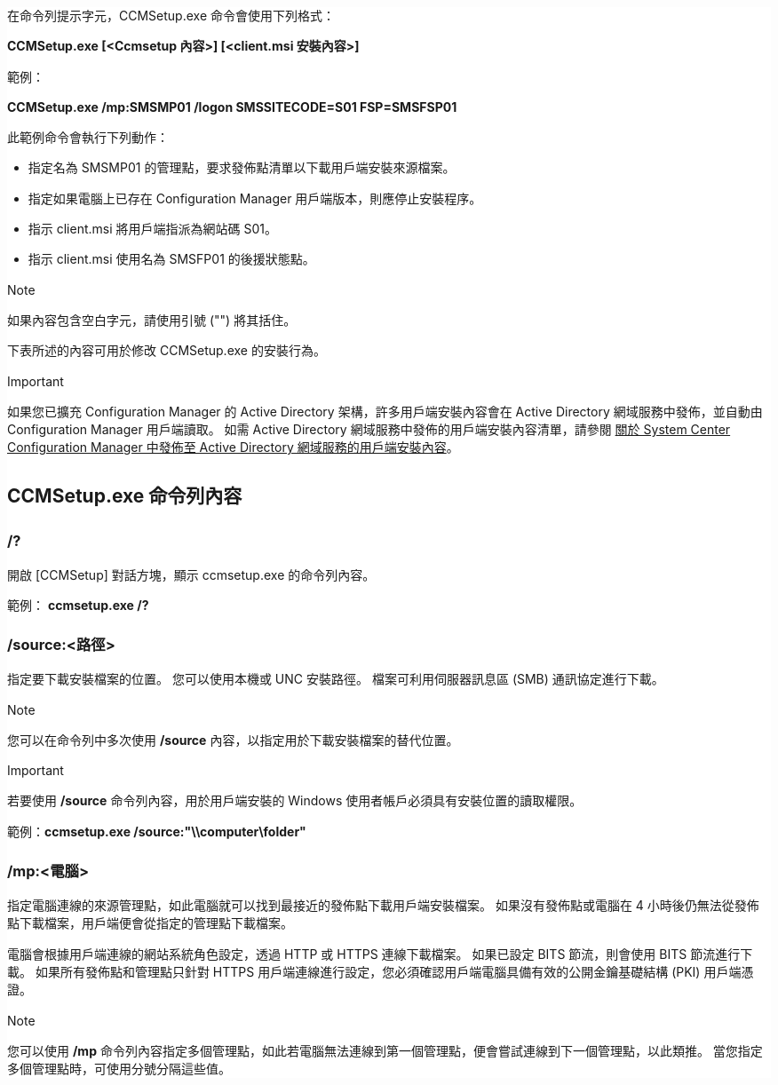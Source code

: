  在命令列提示字元，CCMSetup.exe 命令會使用下列格式：  

 **CCMSetup.exe [&lt;Ccmsetup 內容\>] [&lt;client.msi 安裝內容>]**  

 範例：  

 **CCMSetup.exe /mp:SMSMP01 /logon SMSSITECODE=S01 FSP=SMSFSP01**  

 此範例命令會執行下列動作：  

-   指定名為 SMSMP01 的管理點，要求發佈點清單以下載用戶端安裝來源檔案。  

-   指定如果電腦上已存在 Configuration Manager 用戶端版本，則應停止安裝程序。  

-   指示 client.msi 將用戶端指派為網站碼 S01。  

-   指示 client.msi 使用名為 SMSFP01 的後援狀態點。  

> [!NOTE]  
>  如果內容包含空白字元，請使用引號 ("") 將其括住。  

 下表所述的內容可用於修改 CCMSetup.exe 的安裝行為。  

> [!IMPORTANT]  
>  如果您已擴充 Configuration Manager 的 Active Directory 架構，許多用戶端安裝內容會在 Active Directory 網域服務中發佈，並自動由 Configuration Manager 用戶端讀取。 如需 Active Directory 網域服務中發佈的用戶端安裝內容清單，請參閱 [關於 System Center Configuration Manager 中發佈至 Active Directory 網域服務的用戶端安裝內容](about-client-installation-properties-published-to-active-directory-domain-services.md)。  

##  <a name="a-namebkmkccmsetupcommandlinea-ccmsetupexe-command-line-properties"></a><a name="BKMK_CCMSetupCommandLine"></a> CCMSetup.exe 命令列內容  

### <a name=""></a>/?  

開啟 [CCMSetup]  對話方塊，顯示 ccmsetup.exe 的命令列內容。  

範例： **ccmsetup.exe /?**  

### <a name="sourceltpath"></a>/source:&lt;路徑\>  

 指定要下載安裝檔案的位置。 您可以使用本機或 UNC 安裝路徑。 檔案可利用伺服器訊息區 (SMB) 通訊協定進行下載。  

> [!NOTE]  
>  您可以在命令列中多次使用 **/source** 內容，以指定用於下載安裝檔案的替代位置。  

> [!IMPORTANT]  
>  若要使用 **/source** 命令列內容，用於用戶端安裝的 Windows 使用者帳戶必須具有安裝位置的讀取權限。  

 範例：**ccmsetup.exe /source:"\\\computer\folder"**  

### <a name="mpltcomputer"></a>/mp:&lt;電腦\>

 指定電腦連線的來源管理點，如此電腦就可以找到最接近的發佈點下載用戶端安裝檔案。 如果沒有發佈點或電腦在 4 小時後仍無法從發佈點下載檔案，用戶端便會從指定的管理點下載檔案。  

 電腦會根據用戶端連線的網站系統角色設定，透過 HTTP 或 HTTPS 連線下載檔案。 如果已設定 BITS 節流，則會使用 BITS 節流進行下載。 如果所有發佈點和管理點只針對 HTTPS 用戶端連線進行設定，您必須確認用戶端電腦具備有效的公開金鑰基礎結構 (PKI) 用戶端憑證。  

> [!NOTE]  
>  您可以使用 **/mp** 命令列內容指定多個管理點，如此若電腦無法連線到第一個管理點，便會嘗試連線到下一個管理點，以此類推。 當您指定多個管理點時，可使用分號分隔這些值。  
